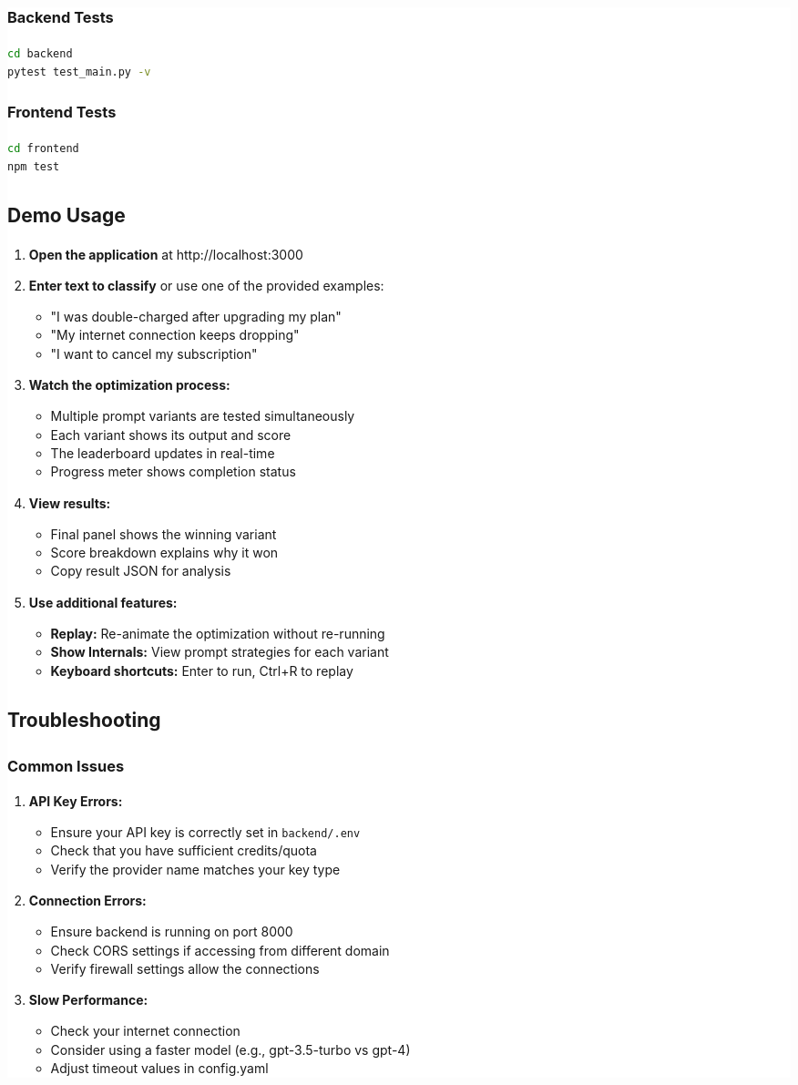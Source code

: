 ### Backend Tests

```bash
cd backend
pytest test_main.py -v
```

### Frontend Tests

```bash
cd frontend
npm test
```

## Demo Usage

1. **Open the application** at http://localhost:3000

2. **Enter text to classify** or use one of the provided examples:
   - "I was double-charged after upgrading my plan"
   - "My internet connection keeps dropping"
   - "I want to cancel my subscription"

3. **Watch the optimization process:**
   - Multiple prompt variants are tested simultaneously
   - Each variant shows its output and score
   - The leaderboard updates in real-time
   - Progress meter shows completion status

4. **View results:**
   - Final panel shows the winning variant
   - Score breakdown explains why it won
   - Copy result JSON for analysis

5. **Use additional features:**
   - **Replay:** Re-animate the optimization without re-running
   - **Show Internals:** View prompt strategies for each variant
   - **Keyboard shortcuts:** Enter to run, Ctrl+R to replay

## Troubleshooting

### Common Issues

1. **API Key Errors:**
   - Ensure your API key is correctly set in `backend/.env`
   - Check that you have sufficient credits/quota
   - Verify the provider name matches your key type

2. **Connection Errors:**
   - Ensure backend is running on port 8000
   - Check CORS settings if accessing from different domain
   - Verify firewall settings allow the connections

3. **Slow Performance:**
   - Check your internet connection
   - Consider using a faster model (e.g., gpt-3.5-turbo vs gpt-4)
   - Adjust timeout values in config.yaml
